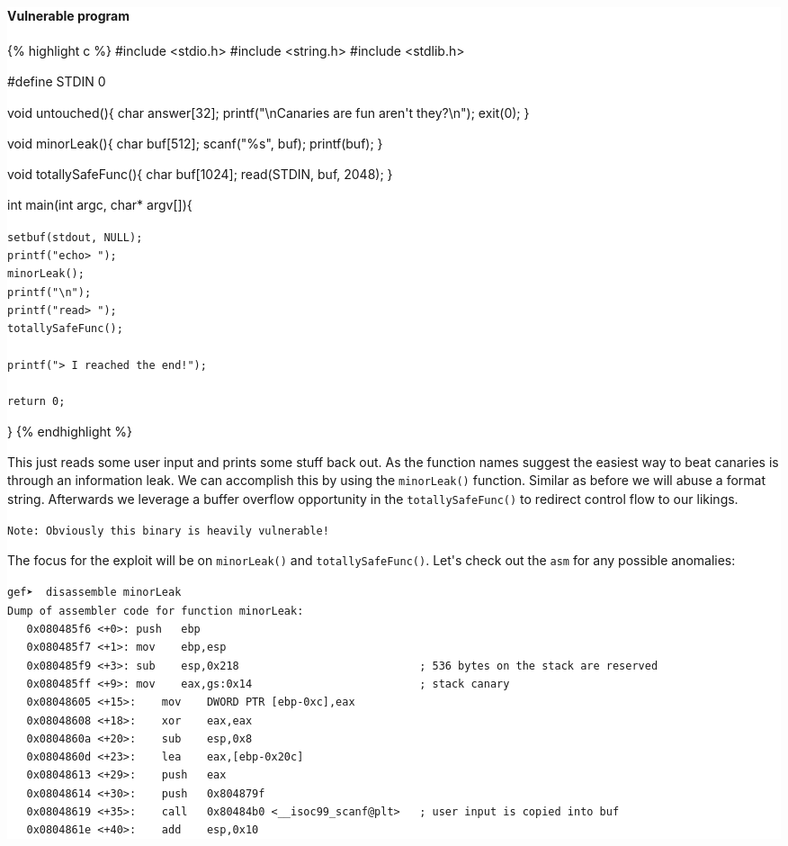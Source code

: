 #### Vulnerable program


{% highlight c %}
#include <stdio.h>
#include <string.h>
#include <stdlib.h>

#define STDIN 0


void untouched(){
    char answer[32];
    printf("\nCanaries are fun aren't they?\n");
    exit(0);
}

void minorLeak(){
    char buf[512];
    scanf("%s", buf);
    printf(buf);
}

void totallySafeFunc(){
    char buf[1024];
    read(STDIN, buf, 2048);
}

int main(int argc, char* argv[]){

    setbuf(stdout, NULL);
    printf("echo> ");
    minorLeak();
    printf("\n");
    printf("read> ");
    totallySafeFunc();

    printf("> I reached the end!");

    return 0;
}
{% endhighlight %}

This just reads some user input and prints some stuff back out.
As the function names suggest the easiest way to beat canaries is through an information leak.
We can accomplish this by using the `minorLeak()` function.
Similar as before we will abuse a format string.
Afterwards we leverage a buffer overflow opportunity in the `totallySafeFunc()` to redirect control flow to our likings.

    Note: Obviously this binary is heavily vulnerable!

The focus for the exploit will be on `minorLeak()` and `totallySafeFunc()`. 
Let's check out the `asm` for any possible anomalies:


    gef➤  disassemble minorLeak 
    Dump of assembler code for function minorLeak:
       0x080485f6 <+0>:	push   ebp
       0x080485f7 <+1>:	mov    ebp,esp
       0x080485f9 <+3>:	sub    esp,0x218                            ; 536 bytes on the stack are reserved
       0x080485ff <+9>:	mov    eax,gs:0x14                          ; stack canary 
       0x08048605 <+15>:	mov    DWORD PTR [ebp-0xc],eax
       0x08048608 <+18>:	xor    eax,eax
       0x0804860a <+20>:	sub    esp,0x8
       0x0804860d <+23>:	lea    eax,[ebp-0x20c]
       0x08048613 <+29>:	push   eax
       0x08048614 <+30>:	push   0x804879f
       0x08048619 <+35>:	call   0x80484b0 <__isoc99_scanf@plt>   ; user input is copied into buf
       0x0804861e <+40>:	add    esp,0x10
